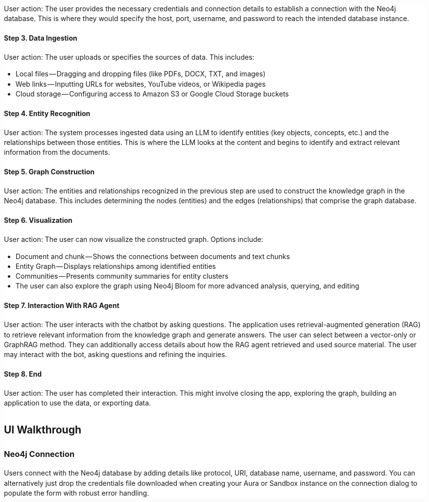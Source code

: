 User action: The user provides the necessary credentials and connection details to establish a connection with the Neo4j database. This is where they would specify the host, port, username, and password to reach the intended database instance.

#### Step 3. Data Ingestion

User action: The user uploads or specifies the sources of data. This includes:

* Local files — Dragging and dropping files (like PDFs, DOCX, TXT, and images)
* Web links — Inputting URLs for websites, YouTube videos, or Wikipedia pages
* Cloud storage — Configuring access to Amazon S3 or Google Cloud Storage buckets

#### Step 4. Entity Recognition

User action: The system processes ingested data using an LLM to identify entities (key objects, concepts, etc.) and the relationships between those entities. This is where the LLM looks at the content and begins to identify and extract relevant information from the documents.

#### Step 5. Graph Construction

User action: The entities and relationships recognized in the previous step are used to construct the knowledge graph in the Neo4j database. This includes determining the nodes (entities) and the edges (relationships) that comprise the graph database.

#### Step 6. Visualization

User action: The user can now visualize the constructed graph. Options include:

* Document and chunk — Shows the connections between documents and text chunks
* Entity Graph — Displays relationships among identified entities
* Communities — Presents community summaries for entity clusters
* The user can also explore the graph using Neo4j Bloom for more advanced analysis, querying, and editing

#### Step 7. Interaction With RAG Agent

User action: The user interacts with the chatbot by asking questions. The application uses retrieval-augmented generation (RAG) to retrieve relevant information from the knowledge graph and generate answers. The user can select between a vector-only or GraphRAG method. They can additionally access details about how the RAG agent retrieved and used source material. The user may interact with the bot, asking questions and refining the inquiries.

#### Step 8. End

User action: The user has completed their interaction. This might involve closing the app, exploring the graph, building an application to use the data, or exporting data.

## UI Walkthrough

### Neo4j Connection

Users connect with the Neo4j database by adding details like protocol, URI, database name, username, and password. You can alternatively just drop the credentials file downloaded when creating your Aura or Sandbox instance on the connection dialog to populate the form with robust error handling.
